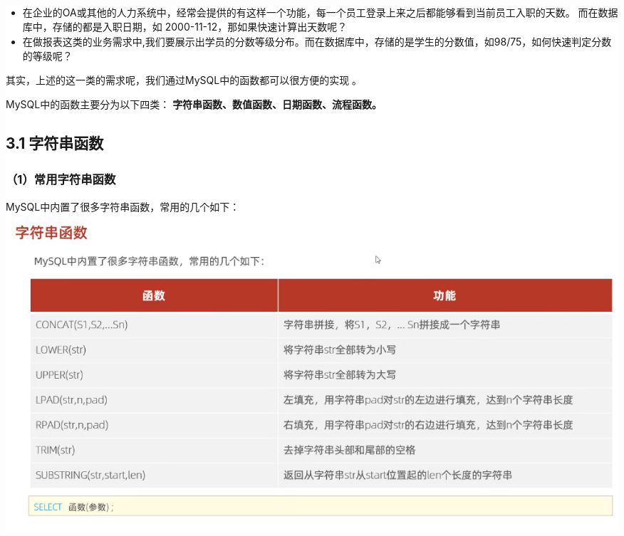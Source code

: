 

- 在企业的OA或其他的人力系统中，经常会提供的有这样一个功能，每一个员工登录上来之后都能够看到当前员工入职的天数。 而在数据库中，存储的都是入职日期，如 2000-11-12，那如果快速计算出天数呢？
- 在做报表这类的业务需求中,我们要展示出学员的分数等级分布。而在数据库中，存储的是学生的分数值，如98/75，如何快速判定分数的等级呢？



其实，上述的这一类的需求呢，我们通过MySQL中的函数都可以很方便的实现 。

MySQL中的函数主要分为以下四类： **字符串函数、数值函数、日期函数、流程函数。**



## 3.1 字符串函数

### （1）常用字符串函数

MySQL中内置了很多字符串函数，常用的几个如下：

![image-20250413161340185](./Mysql-Learning-Local.assets/image-20250413161340185.png)
